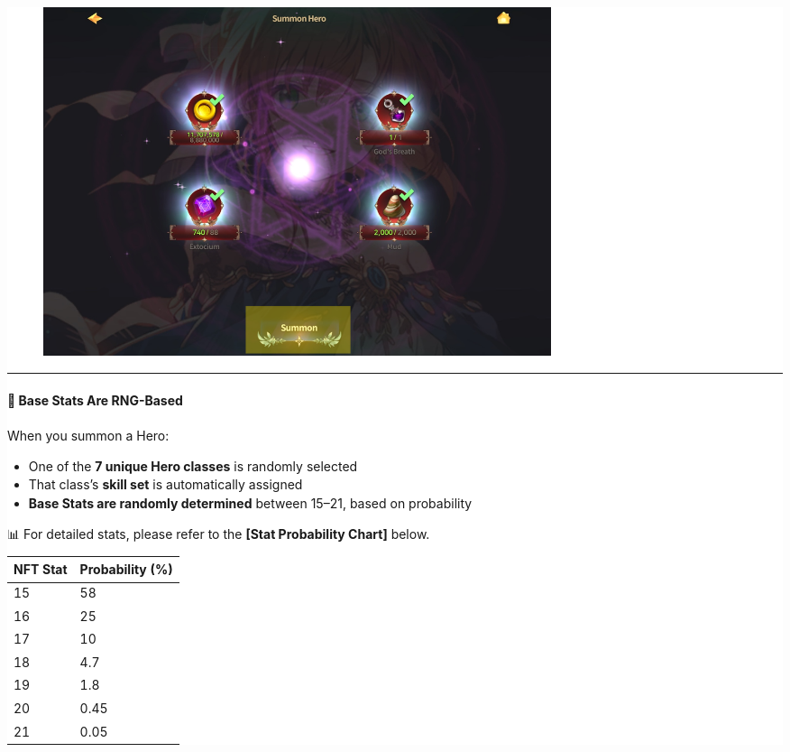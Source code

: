 <figure><img src="../../.gitbook/assets/화면 캡처 2025-07-21 123028.png" alt="" width="563"><figcaption></figcaption></figure>

***

#### 🎲 Base Stats Are RNG-Based

When you summon a Hero:

* One of the **7 unique Hero classes** is randomly selected
* That class’s **skill set** is automatically assigned
* **Base Stats are randomly determined** between 15–21, based on probability

📊 For detailed stats, please refer to the **\[Stat Probability Chart]** below.

| NFT Stat | Probability (%) |
| -------- | --------------- |
| 15       | 58              |
| 16       | 25              |
| 17       | 10              |
| 18       | 4.7             |
| 19       | 1.8             |
| 20       | 0.45            |
| 21       | 0.05            |
